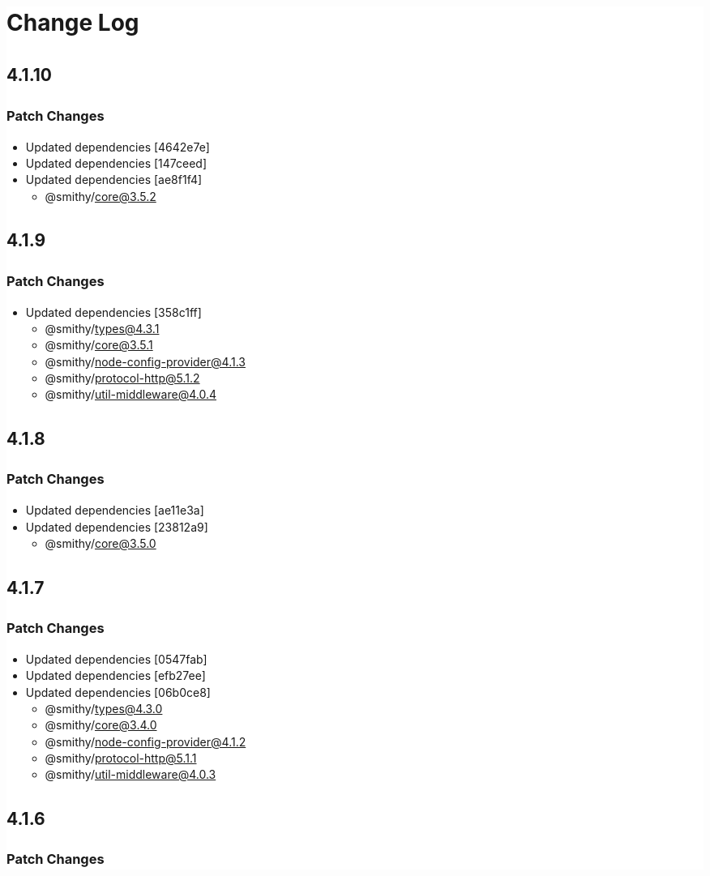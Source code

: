 # Change Log

## 4.1.10

### Patch Changes

- Updated dependencies [4642e7e]
- Updated dependencies [147ceed]
- Updated dependencies [ae8f1f4]
  - @smithy/core@3.5.2

## 4.1.9

### Patch Changes

- Updated dependencies [358c1ff]
  - @smithy/types@4.3.1
  - @smithy/core@3.5.1
  - @smithy/node-config-provider@4.1.3
  - @smithy/protocol-http@5.1.2
  - @smithy/util-middleware@4.0.4

## 4.1.8

### Patch Changes

- Updated dependencies [ae11e3a]
- Updated dependencies [23812a9]
  - @smithy/core@3.5.0

## 4.1.7

### Patch Changes

- Updated dependencies [0547fab]
- Updated dependencies [efb27ee]
- Updated dependencies [06b0ce8]
  - @smithy/types@4.3.0
  - @smithy/core@3.4.0
  - @smithy/node-config-provider@4.1.2
  - @smithy/protocol-http@5.1.1
  - @smithy/util-middleware@4.0.3

## 4.1.6

### Patch Changes
